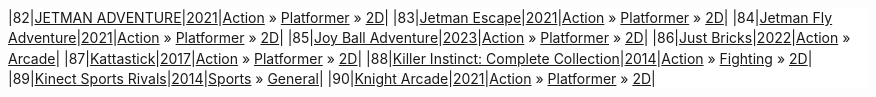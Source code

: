 |82|<a href="https://gamefaqs.gamespot.com/xboxone/318910-jetman-adventure" target="_blank" rel="noopener noreferrer">JETMAN ADVENTURE</a>|<a href="https://gamefaqs.gamespot.com/xboxone/318910-jetman-adventure/data" target="_blank" rel="noopener noreferrer">2021</a>|<a href="https://gamefaqs.gamespot.com/xboxone/category/54-action" target="_blank" rel="noopener noreferrer">Action</a> &raquo; <a href="https://gamefaqs.gamespot.com/xboxone/category/56-action-platformer" target="_blank" rel="noopener noreferrer">Platformer</a> &raquo; <a href="https://gamefaqs.gamespot.com/xboxone/category/84-action-platformer-2d" target="_blank" rel="noopener noreferrer">2D</a>|
|83|<a href="https://gamefaqs.gamespot.com/xboxone/328011-jetman-escape" target="_blank" rel="noopener noreferrer">Jetman Escape</a>|<a href="https://gamefaqs.gamespot.com/xboxone/328011-jetman-escape/data" target="_blank" rel="noopener noreferrer">2021</a>|<a href="https://gamefaqs.gamespot.com/xboxone/category/54-action" target="_blank" rel="noopener noreferrer">Action</a> &raquo; <a href="https://gamefaqs.gamespot.com/xboxone/category/56-action-platformer" target="_blank" rel="noopener noreferrer">Platformer</a> &raquo; <a href="https://gamefaqs.gamespot.com/xboxone/category/84-action-platformer-2d" target="_blank" rel="noopener noreferrer">2D</a>|
|84|<a href="https://gamefaqs.gamespot.com/xboxone/330791-jetman-fly-adventure" target="_blank" rel="noopener noreferrer">Jetman Fly Adventure</a>|<a href="https://gamefaqs.gamespot.com/xboxone/330791-jetman-fly-adventure/data" target="_blank" rel="noopener noreferrer">2021</a>|<a href="https://gamefaqs.gamespot.com/xboxone/category/54-action" target="_blank" rel="noopener noreferrer">Action</a> &raquo; <a href="https://gamefaqs.gamespot.com/xboxone/category/56-action-platformer" target="_blank" rel="noopener noreferrer">Platformer</a> &raquo; <a href="https://gamefaqs.gamespot.com/xboxone/category/84-action-platformer-2d" target="_blank" rel="noopener noreferrer">2D</a>|
|85|<a href="https://gamefaqs.gamespot.com/xboxone/393932-joy-ball-adventure" target="_blank" rel="noopener noreferrer">Joy Ball Adventure</a>|<a href="https://gamefaqs.gamespot.com/xboxone/393932-joy-ball-adventure/data" target="_blank" rel="noopener noreferrer">2023</a>|<a href="https://gamefaqs.gamespot.com/xboxone/category/54-action" target="_blank" rel="noopener noreferrer">Action</a> &raquo; <a href="https://gamefaqs.gamespot.com/xboxone/category/56-action-platformer" target="_blank" rel="noopener noreferrer">Platformer</a> &raquo; <a href="https://gamefaqs.gamespot.com/xboxone/category/84-action-platformer-2d" target="_blank" rel="noopener noreferrer">2D</a>|
|86|<a href="https://gamefaqs.gamespot.com/xboxone/366096-just-bricks" target="_blank" rel="noopener noreferrer">Just Bricks</a>|<a href="https://gamefaqs.gamespot.com/xboxone/366096-just-bricks/data" target="_blank" rel="noopener noreferrer">2022</a>|<a href="https://gamefaqs.gamespot.com/xboxone/category/54-action" target="_blank" rel="noopener noreferrer">Action</a> &raquo; <a href="https://gamefaqs.gamespot.com/xboxone/category/289-action-arcade" target="_blank" rel="noopener noreferrer">Arcade</a>|
|87|<a href="https://gamefaqs.gamespot.com/xboxone/231830-kattastick" target="_blank" rel="noopener noreferrer">Kattastick</a>|<a href="https://gamefaqs.gamespot.com/xboxone/231830-kattastick/data" target="_blank" rel="noopener noreferrer">2017</a>|<a href="https://gamefaqs.gamespot.com/xboxone/category/54-action" target="_blank" rel="noopener noreferrer">Action</a> &raquo; <a href="https://gamefaqs.gamespot.com/xboxone/category/56-action-platformer" target="_blank" rel="noopener noreferrer">Platformer</a> &raquo; <a href="https://gamefaqs.gamespot.com/xboxone/category/84-action-platformer-2d" target="_blank" rel="noopener noreferrer">2D</a>|
|88|<a href="https://gamefaqs.gamespot.com/xboxone/103724-killer-instinct-complete-collection" target="_blank" rel="noopener noreferrer">Killer Instinct: Complete Collection</a>|<a href="https://gamefaqs.gamespot.com/xboxone/103724-killer-instinct-complete-collection/data" target="_blank" rel="noopener noreferrer">2014</a>|<a href="https://gamefaqs.gamespot.com/xboxone/category/54-action" target="_blank" rel="noopener noreferrer">Action</a> &raquo; <a href="https://gamefaqs.gamespot.com/xboxone/category/57-action-fighting" target="_blank" rel="noopener noreferrer">Fighting</a> &raquo; <a href="https://gamefaqs.gamespot.com/xboxone/category/86-action-fighting-2d" target="_blank" rel="noopener noreferrer">2D</a>|
|89|<a href="https://gamefaqs.gamespot.com/xboxone/718654-kinect-sports-rivals" target="_blank" rel="noopener noreferrer">Kinect Sports Rivals</a>|<a href="https://gamefaqs.gamespot.com/xboxone/718654-kinect-sports-rivals/data" target="_blank" rel="noopener noreferrer">2014</a>|<a href="https://gamefaqs.gamespot.com/xboxone/category/43-sports" target="_blank" rel="noopener noreferrer">Sports</a> &raquo; <a href="https://gamefaqs.gamespot.com/xboxone/category/254-sports-general" target="_blank" rel="noopener noreferrer">General</a>|
|90|<a href="https://gamefaqs.gamespot.com/xboxone/312383-knight-arcade" target="_blank" rel="noopener noreferrer">Knight Arcade</a>|<a href="https://gamefaqs.gamespot.com/xboxone/312383-knight-arcade/data" target="_blank" rel="noopener noreferrer">2021</a>|<a href="https://gamefaqs.gamespot.com/xboxone/category/54-action" target="_blank" rel="noopener noreferrer">Action</a> &raquo; <a href="https://gamefaqs.gamespot.com/xboxone/category/56-action-platformer" target="_blank" rel="noopener noreferrer">Platformer</a> &raquo; <a href="https://gamefaqs.gamespot.com/xboxone/category/84-action-platformer-2d" target="_blank" rel="noopener noreferrer">2D</a>|